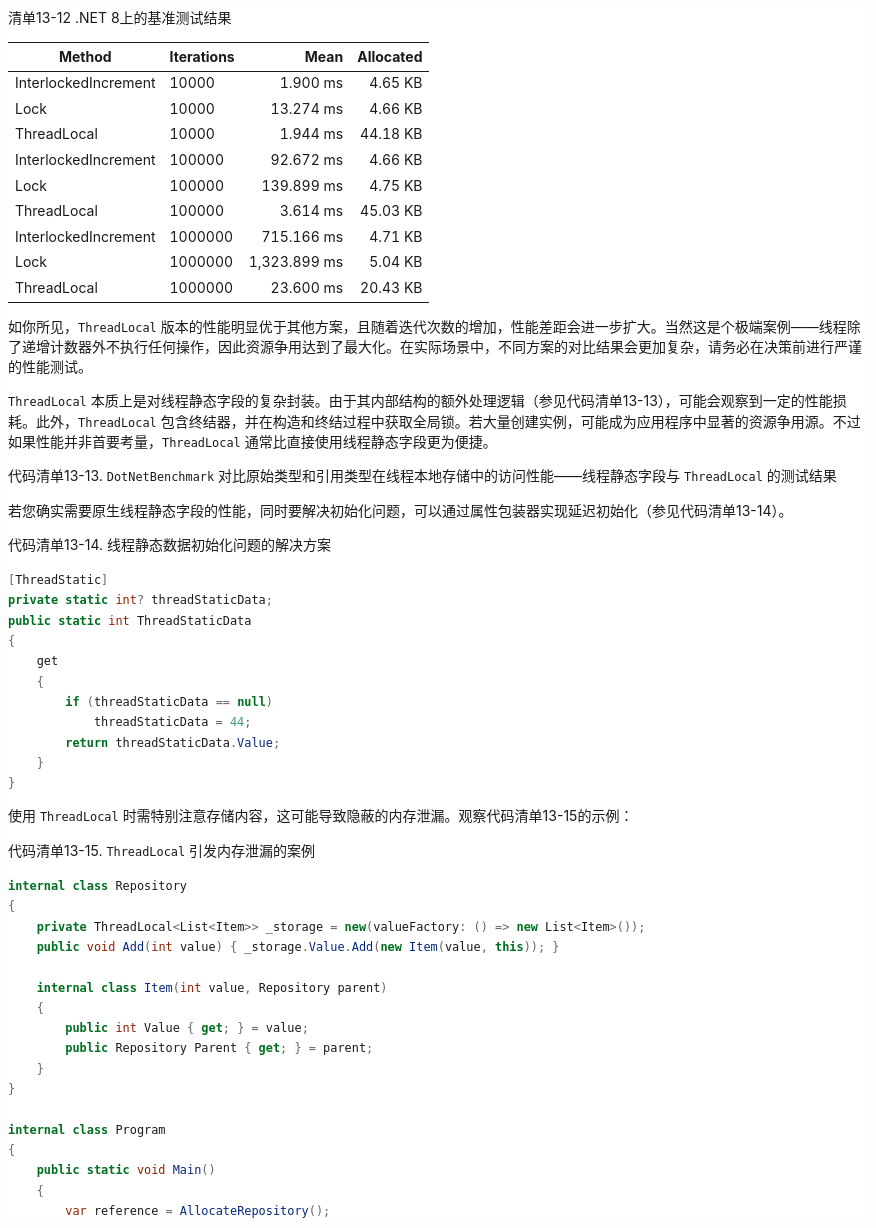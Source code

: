 清单13-12 .NET 8上的基准测试结果

| Method               | Iterations |         Mean | Allocated |
| -------------------- | ---------- | -----------: | --------: |
| InterlockedIncrement | 10000      |     1.900 ms |   4.65 KB |
| Lock                 | 10000      |    13.274 ms |   4.66 KB |
| ThreadLocal          | 10000      |     1.944 ms |  44.18 KB |
| InterlockedIncrement | 100000     |    92.672 ms |   4.66 KB |
| Lock                 | 100000     |   139.899 ms |   4.75 KB |
| ThreadLocal          | 100000     |     3.614 ms |  45.03 KB |
| InterlockedIncrement | 1000000    |   715.166 ms |   4.71 KB |
| Lock                 | 1000000    | 1,323.899 ms |   5.04 KB |
| ThreadLocal          | 1000000    |    23.600 ms |  20.43 KB |

如你所见，`ThreadLocal` 版本的性能明显优于其他方案，且随着迭代次数的增加，性能差距会进一步扩大。当然这是个极端案例——线程除了递增计数器外不执行任何操作，因此资源争用达到了最大化。在实际场景中，不同方案的对比结果会更加复杂，请务必在决策前进行严谨的性能测试。

`ThreadLocal` 本质上是对线程静态字段的复杂封装。由于其内部结构的额外处理逻辑（参见代码清单13-13），可能会观察到一定的性能损耗。此外，`ThreadLocal` 包含终结器，并在构造和终结过程中获取全局锁。若大量创建实例，可能成为应用程序中显著的资源争用源。不过如果性能并非首要考量，`ThreadLocal` 通常比直接使用线程静态字段更为便捷。

代码清单13-13. `DotNetBenchmark` 对比原始类型和引用类型在线程本地存储中的访问性能——线程静态字段与 `ThreadLocal` 的测试结果

若您确实需要原生线程静态字段的性能，同时要解决初始化问题，可以通过属性包装器实现延迟初始化（参见代码清单13-14）。

代码清单13-14. 线程静态数据初始化问题的解决方案

```csharp
[ThreadStatic]  
private static int? threadStaticData;  
public static int ThreadStaticData  
{  
    get 
    { 
        if (threadStaticData == null) 
            threadStaticData = 44; 
        return threadStaticData.Value; 
    }  
}
```

使用 `ThreadLocal` 时需特别注意存储内容，这可能导致隐蔽的内存泄漏。观察代码清单13-15的示例：

代码清单13-15. `ThreadLocal` 引发内存泄漏的案例

```csharp
internal class Repository  
{  
    private ThreadLocal<List<Item>> _storage = new(valueFactory: () => new List<Item>());  
    public void Add(int value) { _storage.Value.Add(new Item(value, this)); }  

    internal class Item(int value, Repository parent)  
    {  
        public int Value { get; } = value;  
        public Repository Parent { get; } = parent;  
    }  
}  

internal class Program  
{  
    public static void Main()  
    {  
        var reference = AllocateRepository();  
```
